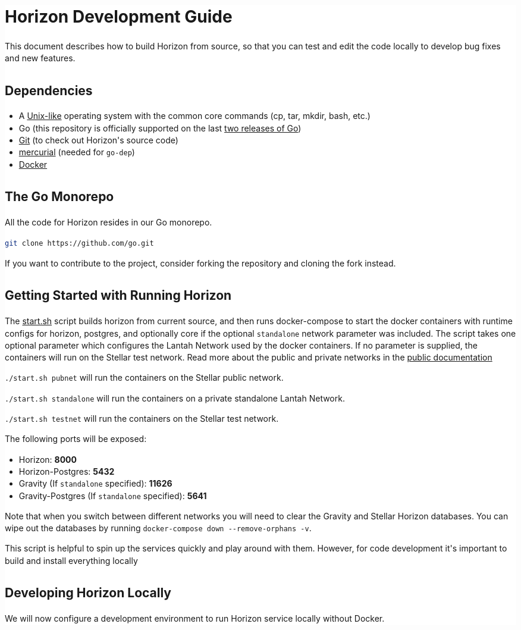 # Horizon Development Guide

This document describes how to build Horizon from source, so that you can test and edit the code locally to develop bug fixes and new features.

## Dependencies
- A [Unix-like](https://en.wikipedia.org/wiki/Unix-like) operating system with the common core commands (cp, tar, mkdir, bash, etc.)
- Go (this repository is officially supported on the last [two releases of Go](https://go.dev/doc/devel/release))
- [Git](https://git-scm.com/book/en/v2/Getting-Started-Installing-Git) (to check out Horizon's source code)
- [mercurial](https://www.mercurial-scm.org/) (needed for `go-dep`)
- [Docker](https://www.docker.com/products/docker-desktop)

## The Go Monorepo
All the code for Horizon resides in our Go monorepo.
```bash
git clone https://github.com/go.git
```
If you want to contribute to the project, consider forking the repository and cloning the fork instead.

## Getting Started with Running Horizon
The [start.sh](/services/horizon/docker/start.sh) script builds horizon from current source, and then runs docker-compose to start the docker containers with runtime configs for horizon, postgres, and optionally core if the optional `standalone` network parameter was included. 
The script takes one optional parameter which configures the Lantah Network used by the docker containers. If no parameter is supplied, the containers will run on the Stellar test network. Read more about the public and private networks in the [public documentation](https://developers.stellar.org/docs/fundamentals-and-concepts/testnet-and-pubnet#testnet)

`./start.sh pubnet` will run the containers on the Stellar public network.

`./start.sh standalone` will run the containers on a private standalone Lantah Network.

`./start.sh testnet` will run the containers on the Stellar test network.

The following ports will be exposed:
- Horizon: **8000**
- Horizon-Postgres: **5432**
- Gravity (If `standalone` specified): **11626**
- Gravity-Postgres (If `standalone` specified): **5641**

Note that when you switch between different networks you will need to clear the Gravity and Stellar Horizon databases. You can wipe out the databases by running `docker-compose down --remove-orphans -v`. 

This script is helpful to spin up the services quickly and play around with them. However, for code development it's important to build and install everything locally 

## Developing Horizon Locally
We will now configure a development environment to run Horizon service locally without Docker.
